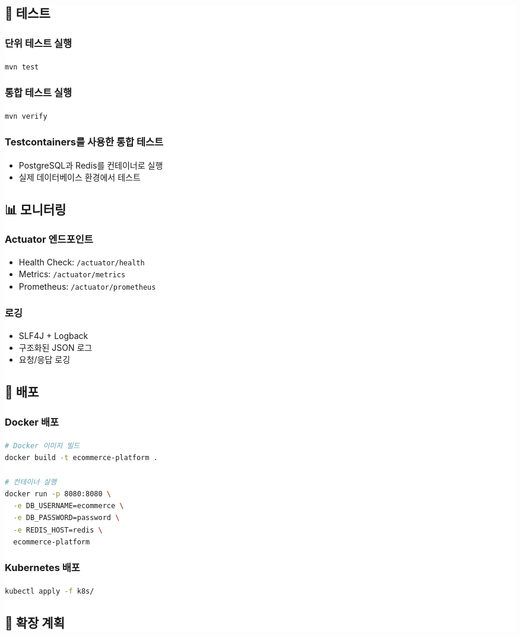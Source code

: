 ## 🧪 테스트

### 단위 테스트 실행
```bash
mvn test
```

### 통합 테스트 실행
```bash
mvn verify
```

### Testcontainers를 사용한 통합 테스트
- PostgreSQL과 Redis를 컨테이너로 실행
- 실제 데이터베이스 환경에서 테스트

## 📊 모니터링

### Actuator 엔드포인트
- Health Check: `/actuator/health`
- Metrics: `/actuator/metrics`
- Prometheus: `/actuator/prometheus`

### 로깅
- SLF4J + Logback
- 구조화된 JSON 로그
- 요청/응답 로깅

## 🚀 배포

### Docker 배포
```bash
# Docker 이미지 빌드
docker build -t ecommerce-platform .

# 컨테이너 실행
docker run -p 8080:8080 \
  -e DB_USERNAME=ecommerce \
  -e DB_PASSWORD=password \
  -e REDIS_HOST=redis \
  ecommerce-platform
```

### Kubernetes 배포
```bash
kubectl apply -f k8s/
```

## 🔄 확장 계획
